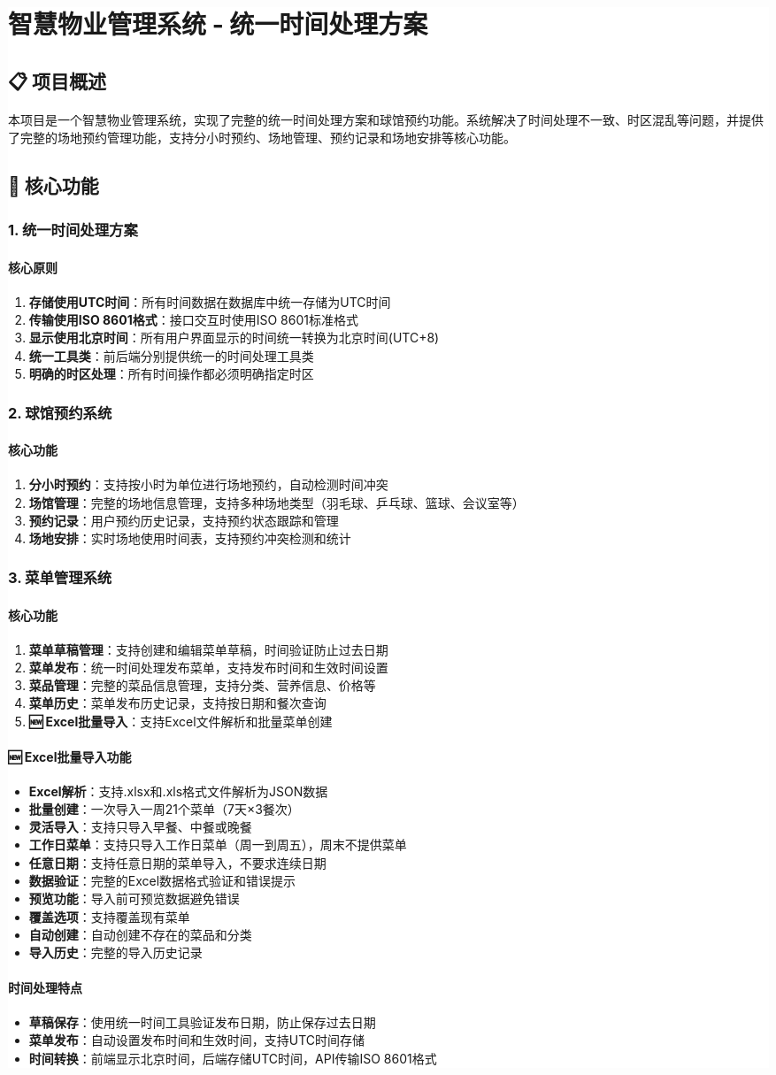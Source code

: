 # 智慧物业管理系统 - 统一时间处理方案

## 📋 项目概述

本项目是一个智慧物业管理系统，实现了完整的统一时间处理方案和球馆预约功能。系统解决了时间处理不一致、时区混乱等问题，并提供了完整的场地预约管理功能，支持分小时预约、场地管理、预约记录和场地安排等核心功能。

## 🎯 核心功能

### 1. 统一时间处理方案

#### 核心原则
1. **存储使用UTC时间**：所有时间数据在数据库中统一存储为UTC时间
2. **传输使用ISO 8601格式**：接口交互时使用ISO 8601标准格式
3. **显示使用北京时间**：所有用户界面显示的时间统一转换为北京时间(UTC+8)
4. **统一工具类**：前后端分别提供统一的时间处理工具类
5. **明确的时区处理**：所有时间操作都必须明确指定时区

### 2. 球馆预约系统

#### 核心功能
1. **分小时预约**：支持按小时为单位进行场地预约，自动检测时间冲突
2. **场馆管理**：完整的场地信息管理，支持多种场地类型（羽毛球、乒乓球、篮球、会议室等）
3. **预约记录**：用户预约历史记录，支持预约状态跟踪和管理
4. **场地安排**：实时场地使用时间表，支持预约冲突检测和统计

### 3. 菜单管理系统

#### 核心功能
1. **菜单草稿管理**：支持创建和编辑菜单草稿，时间验证防止过去日期
2. **菜单发布**：统一时间处理发布菜单，支持发布时间和生效时间设置
3. **菜品管理**：完整的菜品信息管理，支持分类、营养信息、价格等
4. **菜单历史**：菜单发布历史记录，支持按日期和餐次查询
5. **🆕 Excel批量导入**：支持Excel文件解析和批量菜单创建

#### 🆕 Excel批量导入功能
- **Excel解析**：支持.xlsx和.xls格式文件解析为JSON数据
- **批量创建**：一次导入一周21个菜单（7天×3餐次）
- **灵活导入**：支持只导入早餐、中餐或晚餐
- **工作日菜单**：支持只导入工作日菜单（周一到周五），周末不提供菜单
- **任意日期**：支持任意日期的菜单导入，不要求连续日期
- **数据验证**：完整的Excel数据格式验证和错误提示
- **预览功能**：导入前可预览数据避免错误
- **覆盖选项**：支持覆盖现有菜单
- **自动创建**：自动创建不存在的菜品和分类
- **导入历史**：完整的导入历史记录

#### 时间处理特点
- **草稿保存**：使用统一时间工具验证发布日期，防止保存过去日期
- **菜单发布**：自动设置发布时间和生效时间，支持UTC时间存储
- **时间转换**：前端显示北京时间，后端存储UTC时间，API传输ISO 8601格式
